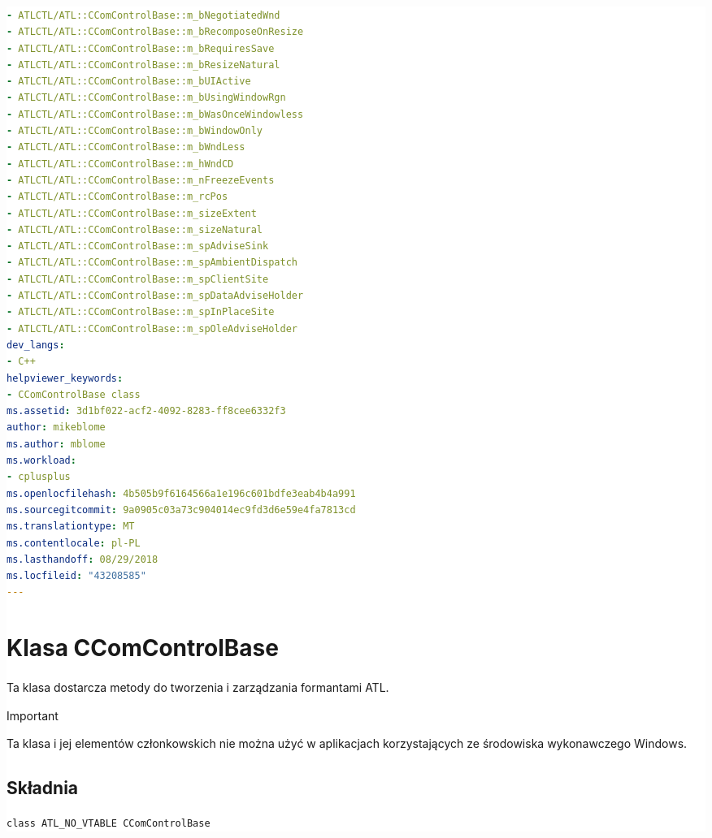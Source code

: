 ```yaml
- ATLCTL/ATL::CComControlBase::m_bNegotiatedWnd
- ATLCTL/ATL::CComControlBase::m_bRecomposeOnResize
- ATLCTL/ATL::CComControlBase::m_bRequiresSave
- ATLCTL/ATL::CComControlBase::m_bResizeNatural
- ATLCTL/ATL::CComControlBase::m_bUIActive
- ATLCTL/ATL::CComControlBase::m_bUsingWindowRgn
- ATLCTL/ATL::CComControlBase::m_bWasOnceWindowless
- ATLCTL/ATL::CComControlBase::m_bWindowOnly
- ATLCTL/ATL::CComControlBase::m_bWndLess
- ATLCTL/ATL::CComControlBase::m_hWndCD
- ATLCTL/ATL::CComControlBase::m_nFreezeEvents
- ATLCTL/ATL::CComControlBase::m_rcPos
- ATLCTL/ATL::CComControlBase::m_sizeExtent
- ATLCTL/ATL::CComControlBase::m_sizeNatural
- ATLCTL/ATL::CComControlBase::m_spAdviseSink
- ATLCTL/ATL::CComControlBase::m_spAmbientDispatch
- ATLCTL/ATL::CComControlBase::m_spClientSite
- ATLCTL/ATL::CComControlBase::m_spDataAdviseHolder
- ATLCTL/ATL::CComControlBase::m_spInPlaceSite
- ATLCTL/ATL::CComControlBase::m_spOleAdviseHolder
dev_langs:
- C++
helpviewer_keywords:
- CComControlBase class
ms.assetid: 3d1bf022-acf2-4092-8283-ff8cee6332f3
author: mikeblome
ms.author: mblome
ms.workload:
- cplusplus
ms.openlocfilehash: 4b505b9f6164566a1e196c601bdfe3eab4b4a991
ms.sourcegitcommit: 9a0905c03a73c904014ec9fd3d6e59e4fa7813cd
ms.translationtype: MT
ms.contentlocale: pl-PL
ms.lasthandoff: 08/29/2018
ms.locfileid: "43208585"
---
```

# <a name="ccomcontrolbase-class"></a>Klasa CComControlBase
Ta klasa dostarcza metody do tworzenia i zarządzania formantami ATL.  
  
> [!IMPORTANT]
>  Ta klasa i jej elementów członkowskich nie można użyć w aplikacjach korzystających ze środowiska wykonawczego Windows.  
  
## <a name="syntax"></a>Składnia  
  
```
class ATL_NO_VTABLE CComControlBase
```  
  